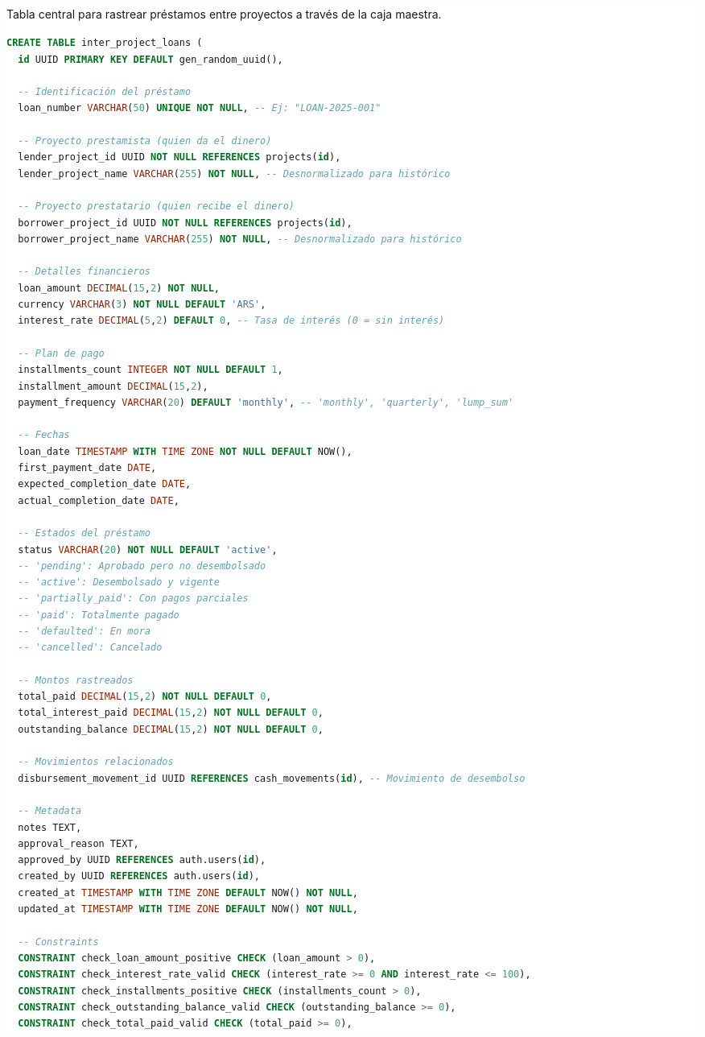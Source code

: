 Tabla central para rastrear préstamos entre proyectos a través de la caja maestra.

```sql
CREATE TABLE inter_project_loans (
  id UUID PRIMARY KEY DEFAULT gen_random_uuid(),

  -- Identificación del préstamo
  loan_number VARCHAR(50) UNIQUE NOT NULL, -- Ej: "LOAN-2025-001"

  -- Proyecto prestamista (quien da el dinero)
  lender_project_id UUID NOT NULL REFERENCES projects(id),
  lender_project_name VARCHAR(255) NOT NULL, -- Desnormalizado para histórico

  -- Proyecto prestatario (quien recibe el dinero)
  borrower_project_id UUID NOT NULL REFERENCES projects(id),
  borrower_project_name VARCHAR(255) NOT NULL, -- Desnormalizado para histórico

  -- Detalles financieros
  loan_amount DECIMAL(15,2) NOT NULL,
  currency VARCHAR(3) NOT NULL DEFAULT 'ARS',
  interest_rate DECIMAL(5,2) DEFAULT 0, -- Tasa de interés (0 = sin interés)

  -- Plan de pago
  installments_count INTEGER NOT NULL DEFAULT 1,
  installment_amount DECIMAL(15,2),
  payment_frequency VARCHAR(20) DEFAULT 'monthly', -- 'monthly', 'quarterly', 'lump_sum'

  -- Fechas
  loan_date TIMESTAMP WITH TIME ZONE NOT NULL DEFAULT NOW(),
  first_payment_date DATE,
  expected_completion_date DATE,
  actual_completion_date DATE,

  -- Estados del préstamo
  status VARCHAR(20) NOT NULL DEFAULT 'active',
  -- 'pending': Aprobado pero no desembolsado
  -- 'active': Desembolsado y vigente
  -- 'partially_paid': Con pagos parciales
  -- 'paid': Totalmente pagado
  -- 'defaulted': En mora
  -- 'cancelled': Cancelado

  -- Montos rastreados
  total_paid DECIMAL(15,2) NOT NULL DEFAULT 0,
  total_interest_paid DECIMAL(15,2) NOT NULL DEFAULT 0,
  outstanding_balance DECIMAL(15,2) NOT NULL DEFAULT 0,

  -- Movimientos relacionados
  disbursement_movement_id UUID REFERENCES cash_movements(id), -- Movimiento de desembolso

  -- Metadata
  notes TEXT,
  approval_reason TEXT,
  approved_by UUID REFERENCES auth.users(id),
  created_by UUID REFERENCES auth.users(id),
  created_at TIMESTAMP WITH TIME ZONE DEFAULT NOW() NOT NULL,
  updated_at TIMESTAMP WITH TIME ZONE DEFAULT NOW() NOT NULL,

  -- Constraints
  CONSTRAINT check_loan_amount_positive CHECK (loan_amount > 0),
  CONSTRAINT check_interest_rate_valid CHECK (interest_rate >= 0 AND interest_rate <= 100),
  CONSTRAINT check_installments_positive CHECK (installments_count > 0),
  CONSTRAINT check_outstanding_balance_valid CHECK (outstanding_balance >= 0),
  CONSTRAINT check_total_paid_valid CHECK (total_paid >= 0),
```
